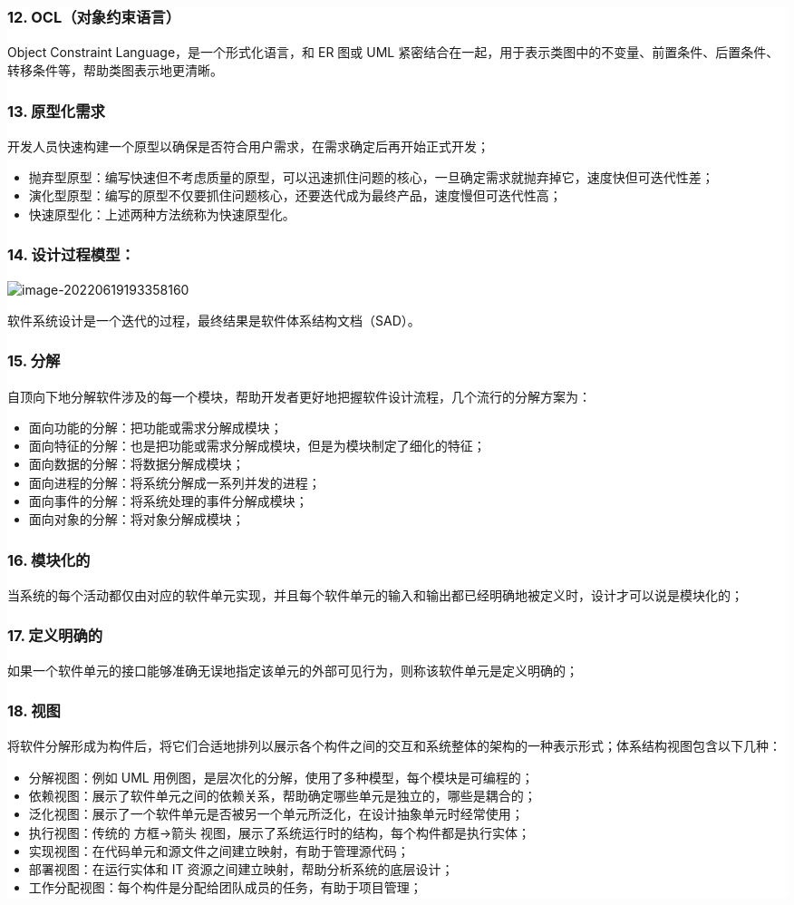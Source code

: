 

### 12. OCL（对象约束语言）

Object Constraint Language，是一个形式化语言，和 ER 图或 UML 紧密结合在一起，用于表示类图中的不变量、前置条件、后置条件、转移条件等，帮助类图表示地更清晰。



### 13. 原型化需求

开发人员快速构建一个原型以确保是否符合用户需求，在需求确定后再开始正式开发；

- 抛弃型原型：编写快速但不考虑质量的原型，可以迅速抓住问题的核心，一旦确定需求就抛弃掉它，速度快但可迭代性差；
- 演化型原型：编写的原型不仅要抓住问题核心，还要迭代成为最终产品，速度慢但可迭代性高；
- 快速原型化：上述两种方法统称为快速原型化。



### 14. 设计过程模型：

![image-20220619193358160](https://s2.loli.net/2022/06/19/4T6eChLnU1qRSJz.png)

软件系统设计是一个迭代的过程，最终结果是软件体系结构文档（SAD）。



### 15. 分解

自顶向下地分解软件涉及的每一个模块，帮助开发者更好地把握软件设计流程，几个流行的分解方案为：

- 面向功能的分解：把功能或需求分解成模块；
- 面向特征的分解：也是把功能或需求分解成模块，但是为模块制定了细化的特征；
- 面向数据的分解：将数据分解成模块；
- 面向进程的分解：将系统分解成一系列并发的进程；
- 面向事件的分解：将系统处理的事件分解成模块；
- 面向对象的分解：将对象分解成模块；



### 16. 模块化的

当系统的每个活动都仅由对应的软件单元实现，并且每个软件单元的输入和输出都已经明确地被定义时，设计才可以说是模块化的；



### 17. 定义明确的

如果一个软件单元的接口能够准确无误地指定该单元的外部可见行为，则称该软件单元是定义明确的；



### 18. 视图

将软件分解形成为构件后，将它们合适地排列以展示各个构件之间的交互和系统整体的架构的一种表示形式；体系结构视图包含以下几种：

- 分解视图：例如 UML 用例图，是层次化的分解，使用了多种模型，每个模块是可编程的；
- 依赖视图：展示了软件单元之间的依赖关系，帮助确定哪些单元是独立的，哪些是耦合的；
- 泛化视图：展示了一个软件单元是否被另一个单元所泛化，在设计抽象单元时经常使用；
- 执行视图：传统的 方框->箭头 视图，展示了系统运行时的结构，每个构件都是执行实体；
- 实现视图：在代码单元和源文件之间建立映射，有助于管理源代码；
- 部署视图：在运行实体和 IT 资源之间建立映射，帮助分析系统的底层设计；
- 工作分配视图：每个构件是分配给团队成员的任务，有助于项目管理；
